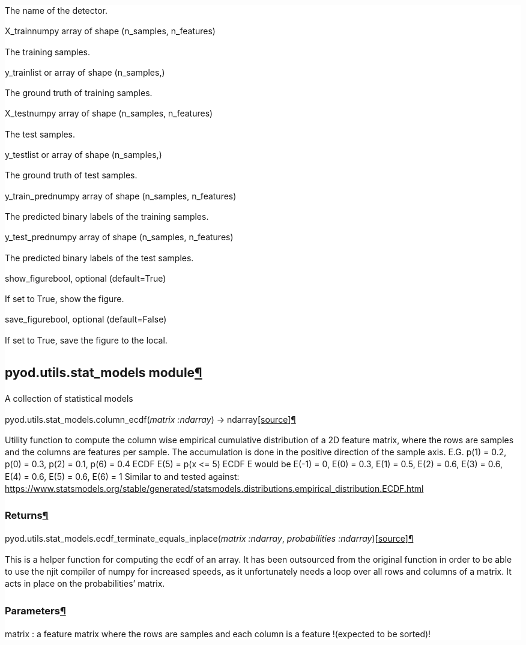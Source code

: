 The name of the detector. 

X_trainnumpy array of shape (n_samples, n_features) 
    
The training samples. 

y_trainlist or array of shape (n_samples,) 
    
The ground truth of training samples. 

X_testnumpy array of shape (n_samples, n_features) 
    
The test samples. 

y_testlist or array of shape (n_samples,) 
    
The ground truth of test samples. 

y_train_prednumpy array of shape (n_samples, n_features) 
    
The predicted binary labels of the training samples. 

y_test_prednumpy array of shape (n_samples, n_features) 
    
The predicted binary labels of the test samples. 

show_figurebool, optional (default=True) 
    
If set to True, show the figure. 

save_figurebool, optional (default=False) 
    
If set to True, save the figure to the local.
## pyod.utils.stat_models module[¶](https://pyod.readthedocs.io/en/latest/pyod.utils.html#module-pyod.utils.stat_models "Link to this heading")
A collection of statistical models 

pyod.utils.stat_models.column_ecdf(_matrix :ndarray_) → ndarray[[source]](https://pyod.readthedocs.io/en/latest/_modules/pyod/utils/stat_models.html#column_ecdf)[¶](https://pyod.readthedocs.io/en/latest/pyod.utils.html#pyod.utils.stat_models.column_ecdf "Link to this definition") 
    
Utility function to compute the column wise empirical cumulative distribution of a 2D feature matrix, where the rows are samples and the columns are features per sample. The accumulation is done in the positive direction of the sample axis.
E.G. p(1) = 0.2, p(0) = 0.3, p(2) = 0.1, p(6) = 0.4 ECDF E(5) = p(x <= 5) ECDF E would be E(-1) = 0, E(0) = 0.3, E(1) = 0.5, E(2) = 0.6, E(3) = 0.6, E(4) = 0.6, E(5) = 0.6, E(6) = 1
Similar to and tested against: <https://www.statsmodels.org/stable/generated/statsmodels.distributions.empirical_distribution.ECDF.html>
### Returns[¶](https://pyod.readthedocs.io/en/latest/pyod.utils.html#id12 "Link to this heading") 

pyod.utils.stat_models.ecdf_terminate_equals_inplace(_matrix :ndarray_, _probabilities :ndarray_)[[source]](https://pyod.readthedocs.io/en/latest/_modules/pyod/utils/stat_models.html#ecdf_terminate_equals_inplace)[¶](https://pyod.readthedocs.io/en/latest/pyod.utils.html#pyod.utils.stat_models.ecdf_terminate_equals_inplace "Link to this definition") 
    
This is a helper function for computing the ecdf of an array. It has been outsourced from the original function in order to be able to use the njit compiler of numpy for increased speeds, as it unfortunately needs a loop over all rows and columns of a matrix. It acts in place on the probabilities’ matrix.
### Parameters[¶](https://pyod.readthedocs.io/en/latest/pyod.utils.html#id13 "Link to this heading")
matrix : a feature matrix where the rows are samples and each column is a feature !(expected to be sorted)! 
